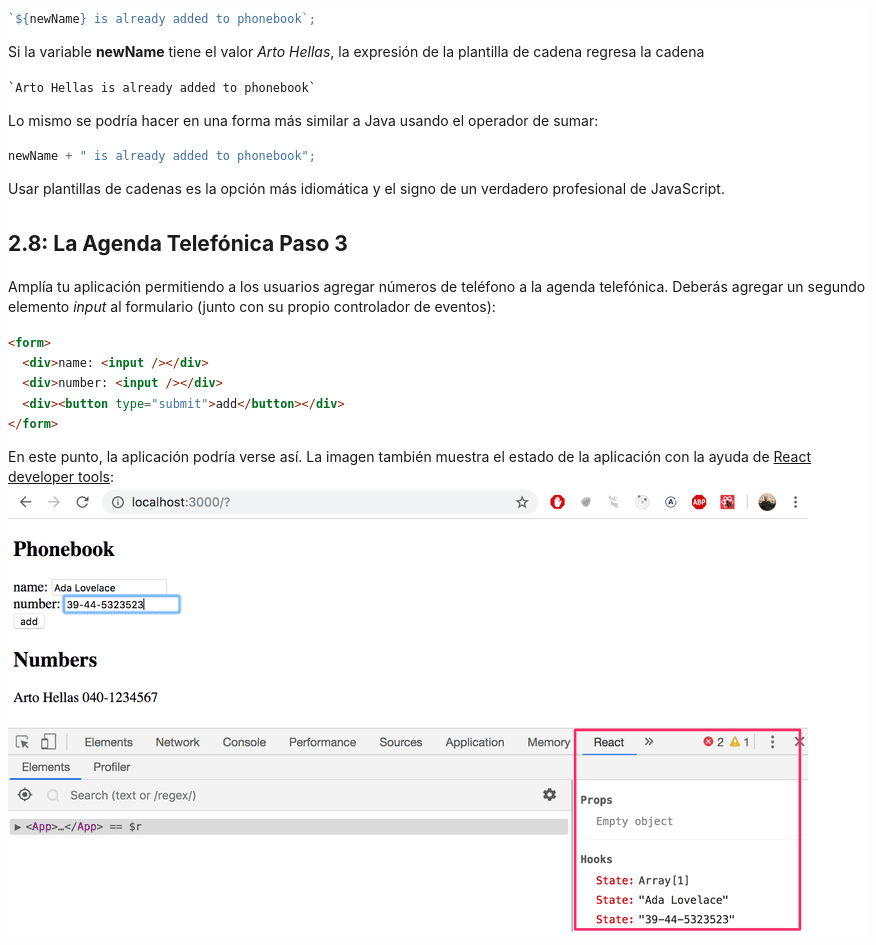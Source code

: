 ```jsx
`${newName} is already added to phonebook`;
```

Si la variable **newName** tiene el valor _Arto Hellas_, la expresión de la plantilla de cadena regresa la cadena

```plaintext
`Arto Hellas is already added to phonebook`
```

Lo mismo se podría hacer en una forma más similar a Java usando el operador de sumar:

```jsx
newName + " is already added to phonebook";
```

Usar plantillas de cadenas es la opción más idiomática y el signo de un verdadero profesional de JavaScript.

## 2.8: La Agenda Telefónica Paso 3

Amplía tu aplicación permitiendo a los usuarios agregar números de teléfono a la agenda telefónica. Deberás agregar un segundo elemento _input_ al formulario (junto con su propio controlador de eventos):

```html
<form>
  <div>name: <input /></div>
  <div>number: <input /></div>
  <div><button type="submit">add</button></div>
</form>
```

En este punto, la aplicación podría verse así. La imagen también muestra el estado de la aplicación con la ayuda de [React developer tools](https://chromewebstore.google.com/detail/react-developer-tools/fmkadmapgofadopljbjfkapdkoienihi):  
<img src="./imagenes/agenda-telefonica-p3.png" alt="La Agenda Telefónica Paso 3">
